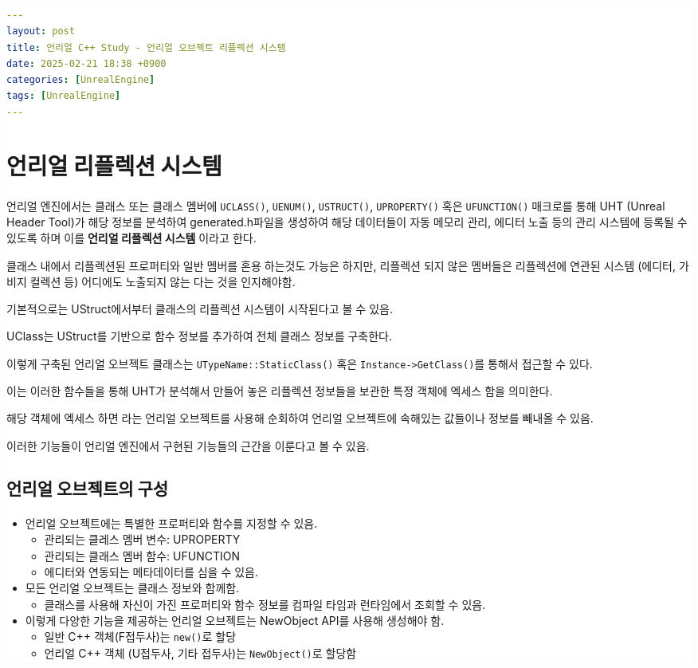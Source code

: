 ```yaml
---
layout: post
title: 언리얼 C++ Study - 언리얼 오브젝트 리플렉션 시스템
date: 2025-02-21 18:38 +0900
categories: [UnrealEngine]
tags: [UnrealEngine]
---
```


# 언리얼 리플렉션 시스템

 

언리얼 엔진에서는 클래스 또는 클래스 멤버에 `UCLASS()`, `UENUM()`, `USTRUCT()`, `UPROPERTY()` 혹은 `UFUNCTION()` 매크로를 통해 UHT (Unreal Header Tool)가 해당 정보를 분석하여 generated.h파일을 생성하여 해당 데이터들이 자동 메모리 관리, 에디터 노출 등의 관리 시스템에 등록될 수 있도록 하며 이를 **언리얼 리플렉션 시스템** 이라고 한다.

 

클래스 내에서 리플렉션된 프로퍼티와 일반 멤버를 혼용 하는것도 가능은 하지만, 리플렉션 되지 않은 멤버들은 리플렉션에 연관된 시스템 (에디터, 가비지 컬렉션 등) 어디에도 노출되지 않는 다는 것을 인지해야함.

 

기본적으로는 UStruct에서부터 클래스의 리플렉션 시스템이 시작된다고 볼 수 있음.

 

UClass는 UStruct를 기반으로 함수 정보를 추가하여 전체 클래스 정보를 구축한다.

 

이렇게 구축된 언리얼 오브젝트 클래스는 `UTypeName::StaticClass()` 혹은 `Instance->GetClass()`를 통해서 접근할 수 있다.

 

이는 이러한 함수들을 통해 UHT가 분석해서 만들어 놓은 리플렉션 정보들을 보관한 특정 객체에 엑세스 함을 의미한다.

 

해당 객체에 엑세스 하면 <UProperty>라는 언리얼 오브젝트를 사용해 순회하여 언리얼 오브젝트에 속해있는 값들이나 정보를 빼내올 수 있음.

 

이러한 기능들이 언리얼 엔진에서 구현된 기능들의 근간을 이룬다고 볼 수 있음.







## 언리얼 오브젝트의 구성

- 언리얼 오브젝트에는 특별한 프로퍼티와 함수를 지정할 수 있음.
  - 관리되는 클레스 멤버 변수: UPROPERTY
  - 관리되는 클래스 멤버 함수: UFUNCTION
  - 에디터와 연동되는 메타데이터를 심을 수 있음.
- 모든 언리얼 오브젝트는 클래스 정보와 함께함.
  - 클래스를 사용해 자신이 가진 프로퍼티와 함수 정보를 컴파일 타임과 런타임에서 조회할 수 있음.
- 이렇게 다양한 기능을 제공하는 언리얼 오브젝트는 NewObject API를 사용해 생성해야 함.
  - 일반 C++ 객체(F접두사)는 `new()`로 할당
  - 언리얼 C++ 객체 (U접두사, 기타 접두사)는 `NewObject()`로 할당함
